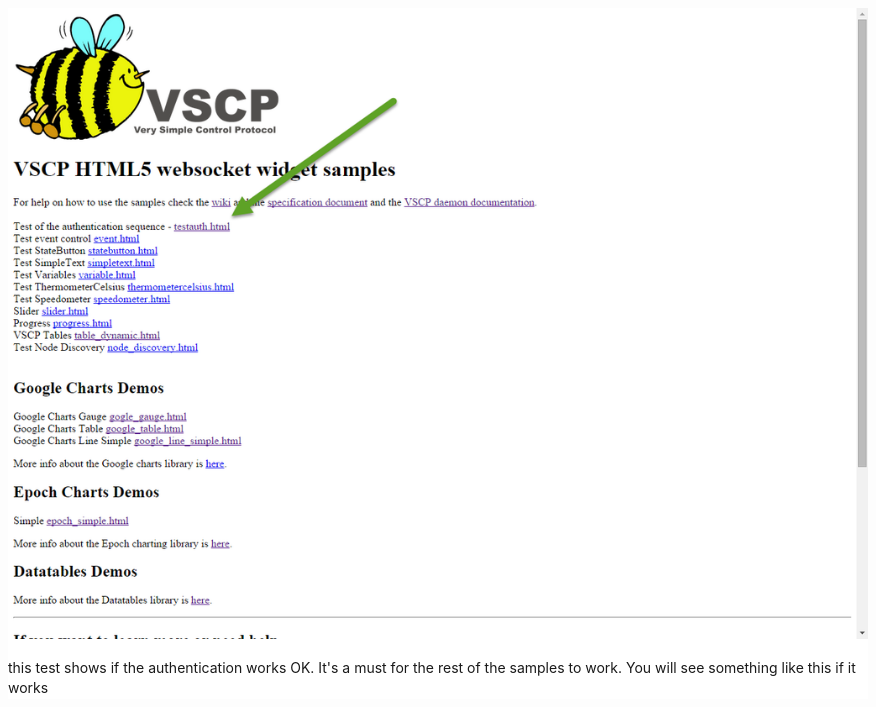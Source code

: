 ![](./images/getting_started/websocket_testws_2.png)

this test shows if the authentication works OK. It's a must for the rest of the samples to work. You will see something like this if it works 
